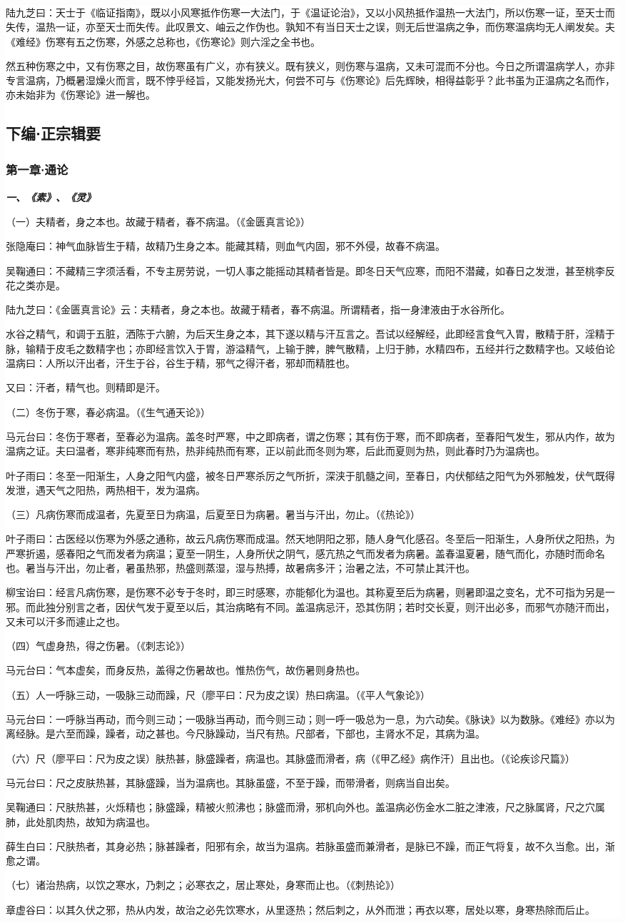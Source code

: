 陆九芝曰：天士于《临证指南》，既以小风寒抵作伤寒一大法门，于《温证论治》，又以小风热抵作温热一大法门，所以伤寒一证，至天士而失传，温热一证，亦至天士而失传。此叹景文、岫云之作伪也。孰知不有当日天士之误，则无后世温病之争，而伤寒温病均无人阐发矣。夫《难经》伤寒有五之伤寒，外感之总称也，《伤寒论》则六淫之全书也。  

然五种伤寒之中，又有伤寒之目，故伤寒虽有广义，亦有狭义。既有狭义，则伤寒与温病，又未可混而不分也。今日之所谓温病学人，亦非专言温病，乃概暑湿燥火而言，既不悖乎经旨，又能发扬光大，何尝不可与《伤寒论》后先辉映，相得益彰乎？此书虽为正温病之名而作，亦未始非为《伤寒论》进一解也。  

## 下编·正宗辑要

### 第一章·通论  

***一、《素》、《灵》***  

（一）夫精者，身之本也。故藏于精者，春不病温。（《金匮真言论》）  

张隐庵曰：神气血脉皆生于精，故精乃生身之本。能藏其精，则血气内固，邪不外侵，故春不病温。  

吴鞠通曰：不藏精三字须活看，不专主房劳说，一切人事之能摇动其精者皆是。即冬日天气应寒，而阳不潜藏，如春日之发泄，甚至桃李反花之类亦是。  

陆九芝曰：《金匮真言论》云：夫精者，身之本也。故藏于精者，春不病温。所谓精者，指一身津液由于水谷所化。  

水谷之精气，和调于五脏，洒陈于六腑，为后天生身之本，其下遂以精与汗互言之。吾试以经解经，此即经言食气入胃，散精于肝，淫精于脉，输精于皮毛之数精字也；亦即经言饮入于胃，游溢精气，上输于脾，脾气散精，上归于肺，水精四布，五经并行之数精字也。又岐伯论温病曰：人所以汗出者，汗生于谷，谷生于精，邪气之得汗者，邪却而精胜也。  

又曰：汗者，精气也。则精即是汗。  

（二）冬伤于寒，春必病温。（《生气通天论》）  

马元台曰：冬伤于寒者，至春必为温病。盖冬时严寒，中之即病者，谓之伤寒；其有伤于寒，而不即病者，至春阳气发生，邪从内作，故为温病之证。夫曰温者，寒非纯寒而有热，热非纯热而有寒，正以前此而冬则为寒，后此而夏则为热，则此春时乃为温病也。  

叶子雨曰：冬至一阳渐生，人身之阳气内盛，被冬日严寒杀厉之气所折，深浃于肌髓之间，至春日，内伏郁结之阳气为外邪触发，伏气既得发泄，遇天气之阳热，两热相干，发为温病。  

（三）凡病伤寒而成温者，先夏至日为病温，后夏至日为病暑。暑当与汗出，勿止。（《热论》）  

叶子雨曰：古医经以伤寒为外感之通称，故云凡病伤寒而成温。然天地阴阳之邪，随人身气化感召。冬至后一阳渐生，人身所伏之阳热，为严寒折遏，感春阳之气而发者为病温；夏至一阴生，人身所伏之阴气，感亢热之气而发者为病暑。盖春温夏暑，随气而化，亦随时而命名也。暑当与汗出，勿止者，暑虽热邪，热盛则蒸湿，湿与热搏，故暑病多汗；治暑之法，不可禁止其汗也。  

柳宝诒曰：经言凡病伤寒，是伤寒不必专于冬时，即三时感寒，亦能郁化为温也。其称夏至后为病暑，则暑即温之变名，尤不可指为另是一邪。而此独分别言之者，因伏气发于夏至以后，其治病略有不同。盖温病忌汗，恐其伤阴；若时交长夏，则汗出必多，而邪气亦随汗而出，又未可以汗多而遽止之也。  

（四）气虚身热，得之伤暑。（《刺志论》）  

马元台曰：气本虚矣，而身反热，盖得之伤暑故也。惟热伤气，故伤暑则身热也。  

（五）人一呼脉三动，一吸脉三动而躁，尺（廖平曰：尺为皮之误）热曰病温。（《平人气象论》）  

马元台曰：一呼脉当再动，而今则三动；一吸脉当再动，而今则三动；则一呼一吸总为一息，为六动矣。《脉诀》以为数脉。《难经》亦以为离经脉。是六至而躁，躁者，动之甚也。今尺脉躁动，当尺有热。尺部者，下部也，主肾水不足，其病为温。  

（六）尺（廖平曰：尺为皮之误）肤热甚，脉盛躁者，病温也。其脉盛而滑者，病（《甲乙经》病作汗）且出也。（《论疾诊尺篇》）  

马元台曰：尺之皮肤热甚，其脉盛躁，当为温病也。其脉虽盛，不至于躁，而带滑者，则病当自出矣。  

吴鞠通曰：尺肤热甚，火烁精也；脉盛躁，精被火煎沸也；脉盛而滑，邪机向外也。盖温病必伤金水二脏之津液，尺之脉属肾，尺之穴属肺，此处肌肉热，故知为病温也。  

薛生白曰：尺肤热者，其身必热；脉甚躁者，阳邪有余，故当为温病。若脉虽盛而兼滑者，是脉已不躁，而正气将复，故不久当愈。出，渐愈之谓。  

（七）诸治热病，以饮之寒水，乃刺之；必寒衣之，居止寒处，身寒而止也。（《刺热论》）  

章虚谷曰：以其久伏之邪，热从内发，故治之必先饮寒水，从里逐热；然后刺之，从外而泄；再衣以寒，居处以寒，身寒热除而后止。  
